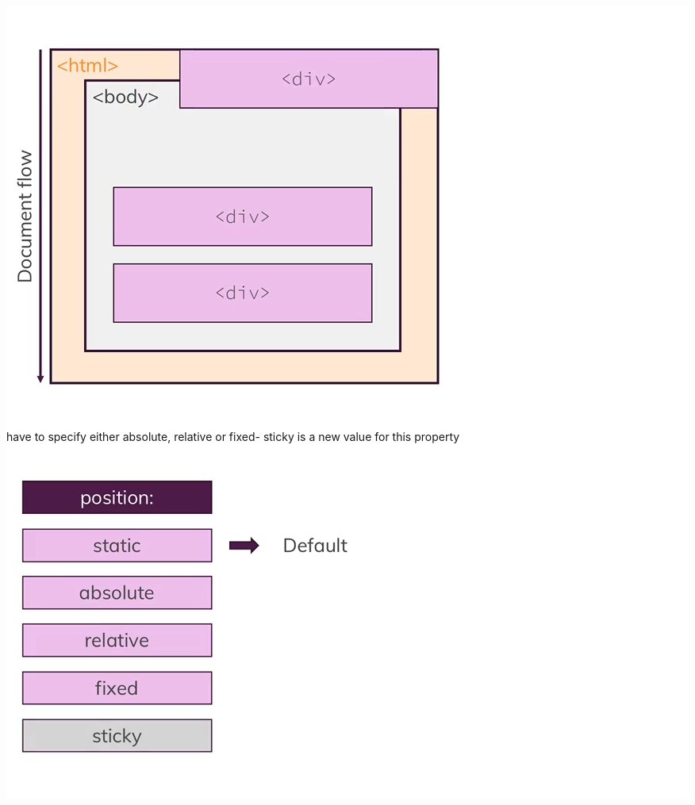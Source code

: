 ![Screen Shot 2019-11-20 at 1.39.37 pm.png](resources/FD0F39D6057DA77E26A1F364979C9E1A.png)

have to specify either absolute, relative or fixed- sticky is a new value for this property

![Screen Shot 2019-11-20 at 1.56.07 pm.png](resources/6B38E2F1D717D0E72EC36D74A9C665DA.png)
